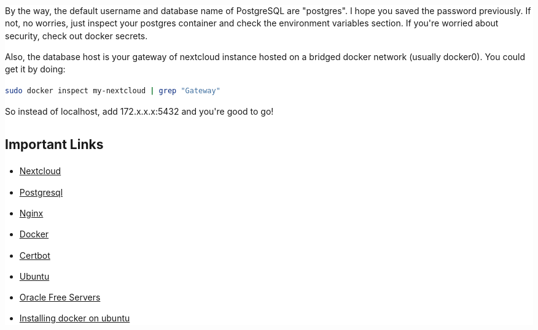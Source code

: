By the way, the default username and database name of PostgreSQL are "postgres". I hope you saved the password previously. If not, no worries, just inspect your postgres container and check the environment variables section. If you're worried about security, check out docker secrets.

Also, the database host is your gateway of nextcloud instance hosted on a bridged docker network (usually docker0). You could get it by doing:

```sh
sudo docker inspect my-nextcloud | grep "Gateway"
```

So instead of localhost, add 172.x.x.x:5432 and you're good to go!

## Important Links

- [Nextcloud](https://nextcloud.com)

- [Postgresql](https://www.postgresql.org/)

- [Nginx](https://nginx.org/en/)

- [Docker](https://www.docker.com/)

- [Certbot](https://certbot.eff.org/)

- [Ubuntu](https://ubuntu.com/)

- [Oracle Free Servers](https://www.oracle.com/cloud/free/)

- [Installing docker on ubuntu](https://docs.docker.com/engine/install/ubuntu/)
